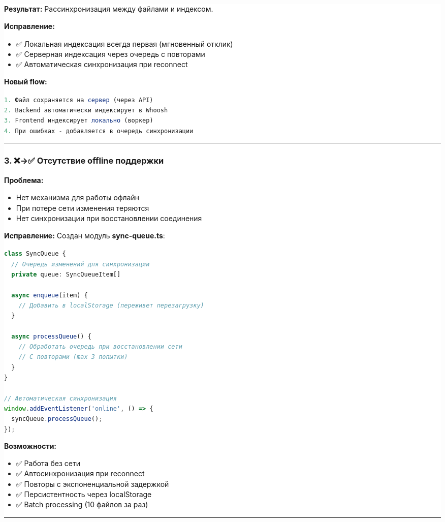 **Результат:** Рассинхронизация между файлами и индексом.

**Исправление:**
- ✅ Локальная индексация всегда первая (мгновенный отклик)
- ✅ Серверная индексация через очередь с повторами
- ✅ Автоматическая синхронизация при reconnect

**Новый flow:**
```typescript
1. Файл сохраняется на сервер (через API)
2. Backend автоматически индексирует в Whoosh
3. Frontend индексирует локально (воркер)
4. При ошибках - добавляется в очередь синхронизации
```

---

### 3. ❌→✅ Отсутствие offline поддержки

**Проблема:**
- Нет механизма для работы офлайн
- При потере сети изменения теряются
- Нет синхронизации при восстановлении соединения

**Исправление:**
Создан модуль **sync-queue.ts**:

```typescript
class SyncQueue {
  // Очередь изменений для синхронизации
  private queue: SyncQueueItem[]
  
  async enqueue(item) {
    // Добавить в localStorage (переживет перезагрузку)
  }
  
  async processQueue() {
    // Обработать очередь при восстановлении сети
    // С повторами (max 3 попытки)
  }
}

// Автоматическая синхронизация
window.addEventListener('online', () => {
  syncQueue.processQueue();
});
```

**Возможности:**
- ✅ Работа без сети
- ✅ Автосинхронизация при reconnect
- ✅ Повторы с экспоненциальной задержкой
- ✅ Персистентность через localStorage
- ✅ Batch processing (10 файлов за раз)

---